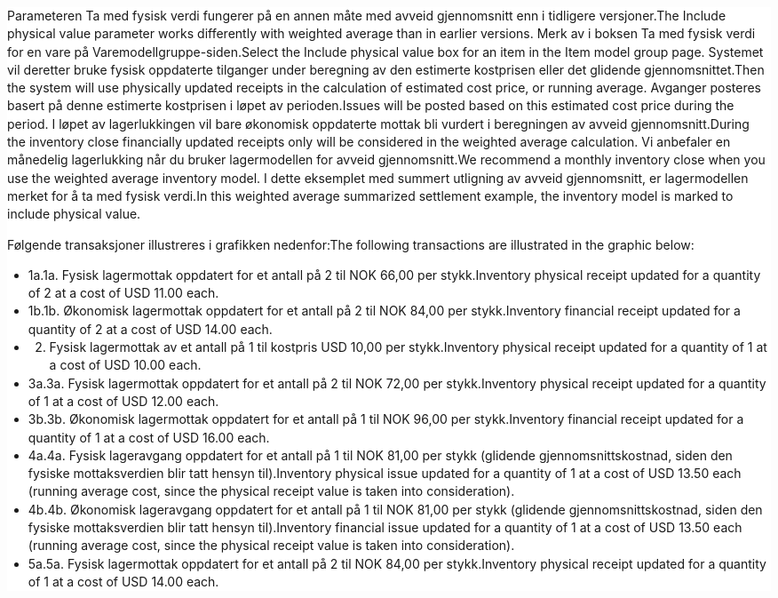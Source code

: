 <span data-ttu-id="d8a99-249">Parameteren Ta med fysisk verdi fungerer på en annen måte med avveid gjennomsnitt enn i tidligere versjoner.</span><span class="sxs-lookup"><span data-stu-id="d8a99-249">The Include physical value parameter works differently with weighted average than in earlier versions.</span></span> <span data-ttu-id="d8a99-250">Merk av i boksen Ta med fysisk verdi for en vare på Varemodellgruppe-siden.</span><span class="sxs-lookup"><span data-stu-id="d8a99-250">Select the Include physical value box for an item in the Item model group page.</span></span> <span data-ttu-id="d8a99-251">Systemet vil deretter bruke fysisk oppdaterte tilganger under beregning av den estimerte kostprisen eller det glidende gjennomsnittet.</span><span class="sxs-lookup"><span data-stu-id="d8a99-251">Then the system will use physically updated receipts in the calculation of estimated cost price, or running average.</span></span> <span data-ttu-id="d8a99-252">Avganger posteres basert på denne estimerte kostprisen i løpet av perioden.</span><span class="sxs-lookup"><span data-stu-id="d8a99-252">Issues will be posted based on this estimated cost price during the period.</span></span> <span data-ttu-id="d8a99-253">I løpet av lagerlukkingen vil bare økonomisk oppdaterte mottak bli vurdert i beregningen av avveid gjennomsnitt.</span><span class="sxs-lookup"><span data-stu-id="d8a99-253">During the inventory close financially updated receipts only will be considered in the weighted average calculation.</span></span> <span data-ttu-id="d8a99-254">Vi anbefaler en månedelig lagerlukking når du bruker lagermodellen for avveid gjennomsnitt.</span><span class="sxs-lookup"><span data-stu-id="d8a99-254">We recommend a monthly inventory close when you use the weighted average inventory model.</span></span> <span data-ttu-id="d8a99-255">I dette eksemplet med summert utligning av avveid gjennomsnitt, er lagermodellen merket for å ta med fysisk verdi.</span><span class="sxs-lookup"><span data-stu-id="d8a99-255">In this weighted average summarized settlement example, the inventory model is marked to include physical value.</span></span> 

<span data-ttu-id="d8a99-256">Følgende transaksjoner illustreres i grafikken nedenfor:</span><span class="sxs-lookup"><span data-stu-id="d8a99-256">The following transactions are illustrated in the graphic below:</span></span>
-   <span data-ttu-id="d8a99-257">1a.</span><span class="sxs-lookup"><span data-stu-id="d8a99-257">1a.</span></span> <span data-ttu-id="d8a99-258">Fysisk lagermottak oppdatert for et antall på 2 til NOK 66,00 per stykk.</span><span class="sxs-lookup"><span data-stu-id="d8a99-258">Inventory physical receipt updated for a quantity of 2 at a cost of USD 11.00 each.</span></span>
-   <span data-ttu-id="d8a99-259">1b.</span><span class="sxs-lookup"><span data-stu-id="d8a99-259">1b.</span></span> <span data-ttu-id="d8a99-260">Økonomisk lagermottak oppdatert for et antall på 2 til NOK 84,00 per stykk.</span><span class="sxs-lookup"><span data-stu-id="d8a99-260">Inventory financial receipt updated for a quantity of 2 at a cost of USD 14.00 each.</span></span>
-   2. <span data-ttu-id="d8a99-261">Fysisk lagermottak av et antall på 1 til kostpris USD 10,00 per stykk.</span><span class="sxs-lookup"><span data-stu-id="d8a99-261">Inventory physical receipt updated for a quantity of 1 at a cost of USD 10.00 each.</span></span>
-   <span data-ttu-id="d8a99-262">3a.</span><span class="sxs-lookup"><span data-stu-id="d8a99-262">3a.</span></span> <span data-ttu-id="d8a99-263">Fysisk lagermottak oppdatert for et antall på 2 til NOK 72,00 per stykk.</span><span class="sxs-lookup"><span data-stu-id="d8a99-263">Inventory physical receipt updated for a quantity of 1 at a cost of USD 12.00 each.</span></span>
-   <span data-ttu-id="d8a99-264">3b.</span><span class="sxs-lookup"><span data-stu-id="d8a99-264">3b.</span></span> <span data-ttu-id="d8a99-265">Økonomisk lagermottak oppdatert for et antall på 1 til NOK 96,00 per stykk.</span><span class="sxs-lookup"><span data-stu-id="d8a99-265">Inventory financial receipt updated for a quantity of 1 at a cost of USD 16.00 each.</span></span>
-   <span data-ttu-id="d8a99-266">4a.</span><span class="sxs-lookup"><span data-stu-id="d8a99-266">4a.</span></span> <span data-ttu-id="d8a99-267">Fysisk lageravgang oppdatert for et antall på 1 til NOK 81,00 per stykk (glidende gjennomsnittskostnad, siden den fysiske mottaksverdien blir tatt hensyn til).</span><span class="sxs-lookup"><span data-stu-id="d8a99-267">Inventory physical issue updated for a quantity of 1 at a cost of USD 13.50 each (running average cost, since the physical receipt value is taken into consideration).</span></span>
-   <span data-ttu-id="d8a99-268">4b.</span><span class="sxs-lookup"><span data-stu-id="d8a99-268">4b.</span></span> <span data-ttu-id="d8a99-269">Økonomisk lageravgang oppdatert for et antall på 1 til NOK 81,00 per stykk (glidende gjennomsnittskostnad, siden den fysiske mottaksverdien blir tatt hensyn til).</span><span class="sxs-lookup"><span data-stu-id="d8a99-269">Inventory financial issue updated for a quantity of 1 at a cost of USD 13.50 each (running average cost, since the physical receipt value is taken into consideration).</span></span>
-   <span data-ttu-id="d8a99-270">5a.</span><span class="sxs-lookup"><span data-stu-id="d8a99-270">5a.</span></span> <span data-ttu-id="d8a99-271">Fysisk lagermottak oppdatert for et antall på 2 til NOK 84,00 per stykk.</span><span class="sxs-lookup"><span data-stu-id="d8a99-271">Inventory physical receipt updated for a quantity of 1 at a cost of USD 14.00 each.</span></span>